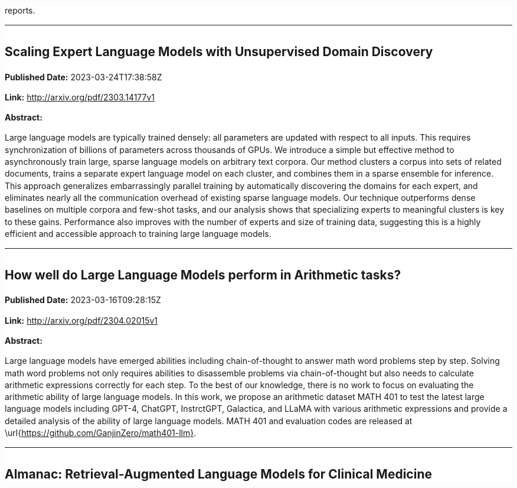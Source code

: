reports.


---

## Scaling Expert Language Models with Unsupervised Domain Discovery

**Published Date:** 2023-03-24T17:38:58Z

**Link:** http://arxiv.org/pdf/2303.14177v1

**Abstract:**

  Large language models are typically trained densely: all parameters are
updated with respect to all inputs. This requires synchronization of billions
of parameters across thousands of GPUs. We introduce a simple but effective
method to asynchronously train large, sparse language models on arbitrary text
corpora. Our method clusters a corpus into sets of related documents, trains a
separate expert language model on each cluster, and combines them in a sparse
ensemble for inference. This approach generalizes embarrassingly parallel
training by automatically discovering the domains for each expert, and
eliminates nearly all the communication overhead of existing sparse language
models. Our technique outperforms dense baselines on multiple corpora and
few-shot tasks, and our analysis shows that specializing experts to meaningful
clusters is key to these gains. Performance also improves with the number of
experts and size of training data, suggesting this is a highly efficient and
accessible approach to training large language models.


---

## How well do Large Language Models perform in Arithmetic tasks?

**Published Date:** 2023-03-16T09:28:15Z

**Link:** http://arxiv.org/pdf/2304.02015v1

**Abstract:**

  Large language models have emerged abilities including chain-of-thought to
answer math word problems step by step. Solving math word problems not only
requires abilities to disassemble problems via chain-of-thought but also needs
to calculate arithmetic expressions correctly for each step. To the best of our
knowledge, there is no work to focus on evaluating the arithmetic ability of
large language models. In this work, we propose an arithmetic dataset MATH 401
to test the latest large language models including GPT-4, ChatGPT, InstrctGPT,
Galactica, and LLaMA with various arithmetic expressions and provide a detailed
analysis of the ability of large language models. MATH 401 and evaluation codes
are released at \url{https://github.com/GanjinZero/math401-llm}.


---

## Almanac: Retrieval-Augmented Language Models for Clinical Medicine

